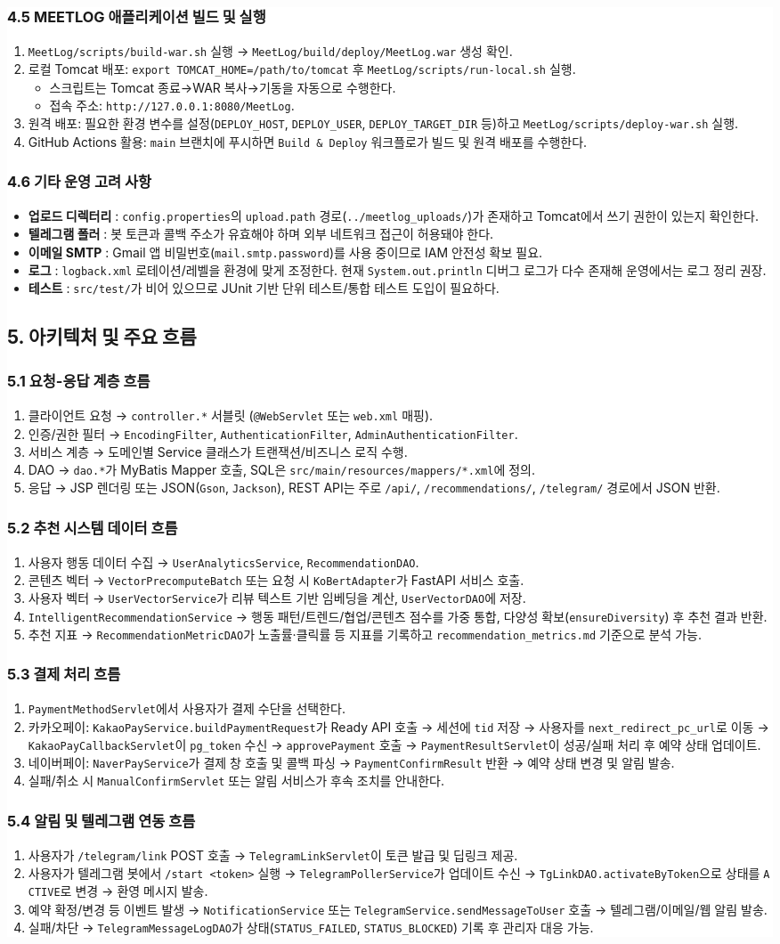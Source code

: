 ### 4.5 MEETLOG 애플리케이션 빌드 및 실행
1. `MeetLog/scripts/build-war.sh` 실행 → `MeetLog/build/deploy/MeetLog.war` 생성 확인.
2. 로컬 Tomcat 배포: `export TOMCAT_HOME=/path/to/tomcat` 후 `MeetLog/scripts/run-local.sh` 실행.  
   - 스크립트는 Tomcat 종료→WAR 복사→기동을 자동으로 수행한다.
   - 접속 주소: `http://127.0.0.1:8080/MeetLog`.
3. 원격 배포: 필요한 환경 변수를 설정(`DEPLOY_HOST`, `DEPLOY_USER`, `DEPLOY_TARGET_DIR` 등)하고 `MeetLog/scripts/deploy-war.sh` 실행.
4. GitHub Actions 활용: `main` 브랜치에 푸시하면 `Build & Deploy` 워크플로가 빌드 및 원격 배포를 수행한다.

### 4.6 기타 운영 고려 사항
- **업로드 디렉터리** : `config.properties`의 `upload.path` 경로(`../meetlog_uploads/`)가 존재하고 Tomcat에서 쓰기 권한이 있는지 확인한다.
- **텔레그램 폴러** : 봇 토큰과 콜백 주소가 유효해야 하며 외부 네트워크 접근이 허용돼야 한다.
- **이메일 SMTP** : Gmail 앱 비밀번호(`mail.smtp.password`)를 사용 중이므로 IAM 안전성 확보 필요.
- **로그** : `logback.xml` 로테이션/레벨을 환경에 맞게 조정한다. 현재 `System.out.println` 디버그 로그가 다수 존재해 운영에서는 로그 정리 권장.
- **테스트** : `src/test/`가 비어 있으므로 JUnit 기반 단위 테스트/통합 테스트 도입이 필요하다.

## 5. 아키텍처 및 주요 흐름

### 5.1 요청-응답 계층 흐름
1. 클라이언트 요청 → `controller.*` 서블릿 (`@WebServlet` 또는 `web.xml` 매핑).
2. 인증/권한 필터 → `EncodingFilter`, `AuthenticationFilter`, `AdminAuthenticationFilter`.
3. 서비스 계층 → 도메인별 Service 클래스가 트랜잭션/비즈니스 로직 수행.
4. DAO → `dao.*`가 MyBatis Mapper 호출, SQL은 `src/main/resources/mappers/*.xml`에 정의.
5. 응답 → JSP 렌더링 또는 JSON(`Gson`, `Jackson`), REST API는 주로 `/api/`, `/recommendations/`, `/telegram/` 경로에서 JSON 반환.

### 5.2 추천 시스템 데이터 흐름
1. 사용자 행동 데이터 수집 → `UserAnalyticsService`, `RecommendationDAO`.
2. 콘텐츠 벡터 → `VectorPrecomputeBatch` 또는 요청 시 `KoBertAdapter`가 FastAPI 서비스 호출.
3. 사용자 벡터 → `UserVectorService`가 리뷰 텍스트 기반 임베딩을 계산, `UserVectorDAO`에 저장.
4. `IntelligentRecommendationService` → 행동 패턴/트렌드/협업/콘텐츠 점수를 가중 통합, 다양성 확보(`ensureDiversity`) 후 추천 결과 반환.
5. 추천 지표 → `RecommendationMetricDAO`가 노출률·클릭률 등 지표를 기록하고 `recommendation_metrics.md` 기준으로 분석 가능.

### 5.3 결제 처리 흐름
1. `PaymentMethodServlet`에서 사용자가 결제 수단을 선택한다.
2. 카카오페이: `KakaoPayService.buildPaymentRequest`가 Ready API 호출 → 세션에 `tid` 저장 → 사용자를 `next_redirect_pc_url`로 이동 → `KakaoPayCallbackServlet`이 `pg_token` 수신 → `approvePayment` 호출 → `PaymentResultServlet`이 성공/실패 처리 후 예약 상태 업데이트.
3. 네이버페이: `NaverPayService`가 결제 창 호출 및 콜백 파싱 → `PaymentConfirmResult` 반환 → 예약 상태 변경 및 알림 발송.
4. 실패/취소 시 `ManualConfirmServlet` 또는 알림 서비스가 후속 조치를 안내한다.

### 5.4 알림 및 텔레그램 연동 흐름
1. 사용자가 `/telegram/link` POST 호출 → `TelegramLinkServlet`이 토큰 발급 및 딥링크 제공.
2. 사용자가 텔레그램 봇에서 `/start <token>` 실행 → `TelegramPollerService`가 업데이트 수신 → `TgLinkDAO.activateByToken`으로 상태를 `ACTIVE`로 변경 → 환영 메시지 발송.
3. 예약 확정/변경 등 이벤트 발생 → `NotificationService` 또는 `TelegramService.sendMessageToUser` 호출 → 텔레그램/이메일/웹 알림 발송.
4. 실패/차단 → `TelegramMessageLogDAO`가 상태(`STATUS_FAILED`, `STATUS_BLOCKED`) 기록 후 관리자 대응 가능.
